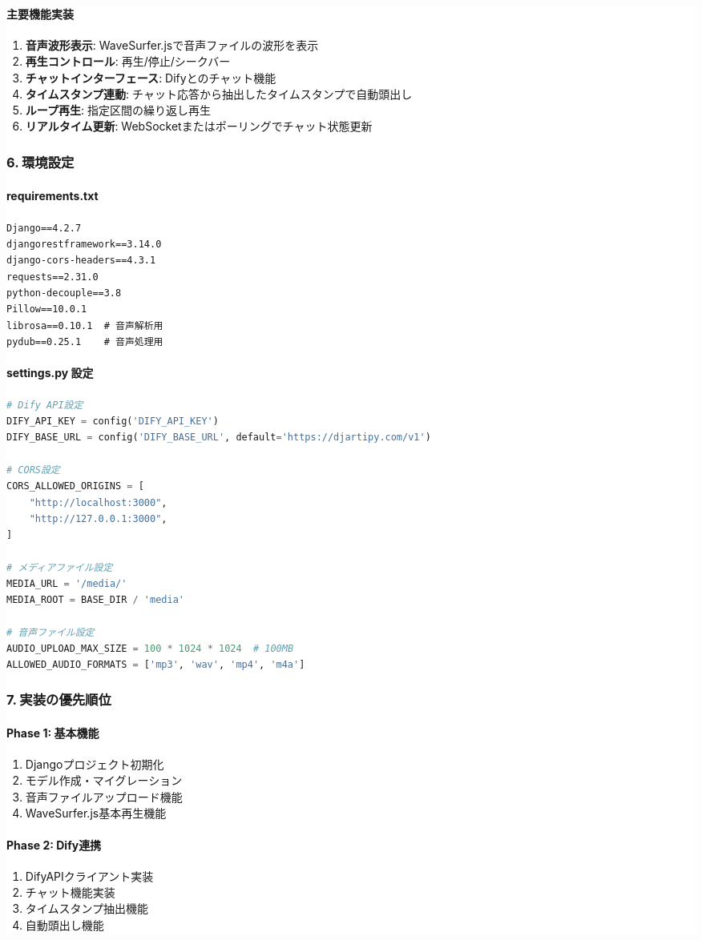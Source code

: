 #### 主要機能実装
1. **音声波形表示**: WaveSurfer.jsで音声ファイルの波形を表示
2. **再生コントロール**: 再生/停止/シークバー
3. **チャットインターフェース**: Difyとのチャット機能
4. **タイムスタンプ連動**: チャット応答から抽出したタイムスタンプで自動頭出し
5. **ループ再生**: 指定区間の繰り返し再生
6. **リアルタイム更新**: WebSocketまたはポーリングでチャット状態更新

### 6. 環境設定

#### requirements.txt
```
Django==4.2.7
djangorestframework==3.14.0
django-cors-headers==4.3.1
requests==2.31.0
python-decouple==3.8
Pillow==10.0.1
librosa==0.10.1  # 音声解析用
pydub==0.25.1    # 音声処理用
```

#### settings.py 設定
```python
# Dify API設定
DIFY_API_KEY = config('DIFY_API_KEY')
DIFY_BASE_URL = config('DIFY_BASE_URL', default='https://djartipy.com/v1')

# CORS設定
CORS_ALLOWED_ORIGINS = [
    "http://localhost:3000",
    "http://127.0.0.1:3000",
]

# メディアファイル設定
MEDIA_URL = '/media/'
MEDIA_ROOT = BASE_DIR / 'media'

# 音声ファイル設定
AUDIO_UPLOAD_MAX_SIZE = 100 * 1024 * 1024  # 100MB
ALLOWED_AUDIO_FORMATS = ['mp3', 'wav', 'mp4', 'm4a']
```

### 7. 実装の優先順位

#### Phase 1: 基本機能
1. Djangoプロジェクト初期化
2. モデル作成・マイグレーション
3. 音声ファイルアップロード機能
4. WaveSurfer.js基本再生機能

#### Phase 2: Dify連携
1. DifyAPIクライアント実装
2. チャット機能実装
3. タイムスタンプ抽出機能
4. 自動頭出し機能
